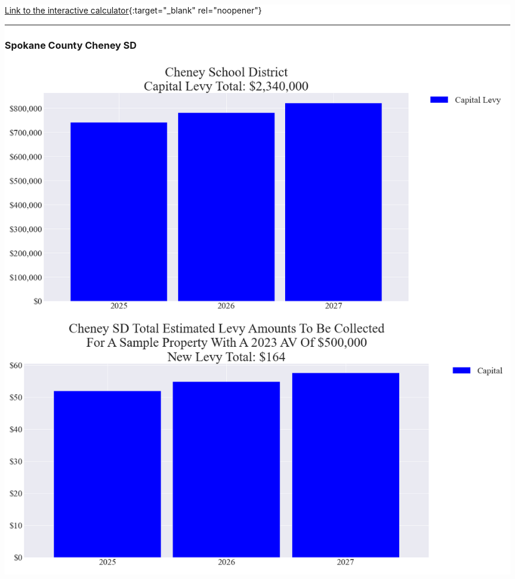 [Link to the interactive calculator](calculator_central_valley_capital_20240213_enhanced){:target="_blank" rel="noopener"}

___

### Spokane County Cheney SD

![Cheney SD capital levy totals chart](pagesManual/LeviesReport/20240213/CheneyCapital.png "Cheney SD capital levy totals chart")
![Cheney SD capital levy example parcel chart](pagesManual/LeviesReport/20240213/CheneyCapitalParcel.png "Cheney SD capital levy example parcel chart")
